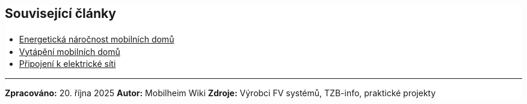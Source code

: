 ## Související články

- [Energetická náročnost mobilních domů](./energeticka-narocnost.md)
- [Vytápění mobilních domů](./vytapeni.md)
- [Připojení k elektrické síti](../../pripojeni-siti/elektrina.md)

---

**Zpracováno:** 20. října 2025
**Autor:** Mobilheim Wiki
**Zdroje:** Výrobci FV systémů, TZB-info, praktické projekty

